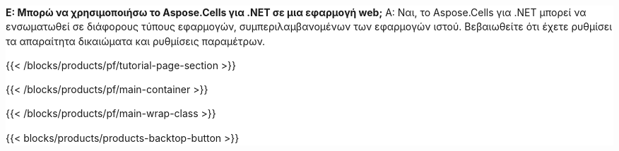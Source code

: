 **Ε: Μπορώ να χρησιμοποιήσω το Aspose.Cells για .NET σε μια εφαρμογή web;**
Α: Ναι, το Aspose.Cells για .NET μπορεί να ενσωματωθεί σε διάφορους τύπους εφαρμογών, συμπεριλαμβανομένων των εφαρμογών ιστού. Βεβαιωθείτε ότι έχετε ρυθμίσει τα απαραίτητα δικαιώματα και ρυθμίσεις παραμέτρων.

{{< /blocks/products/pf/tutorial-page-section >}}

{{< /blocks/products/pf/main-container >}}

{{< /blocks/products/pf/main-wrap-class >}}

{{< blocks/products/products-backtop-button >}}